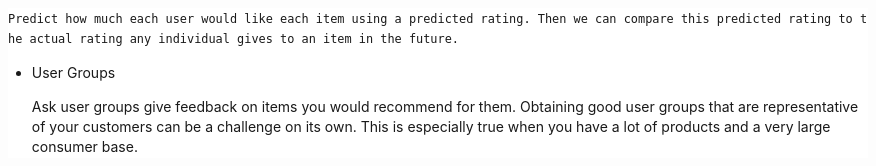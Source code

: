     Predict how much each user would like each item using a predicted rating. Then we can compare this predicted rating to the actual rating any individual gives to an item in the future.

- User Groups

    Ask user groups give feedback on items you would recommend for them. Obtaining good user groups that are representative of your customers can be a challenge on its own. This is especially true when you have a lot of products and a very large consumer base.
    
